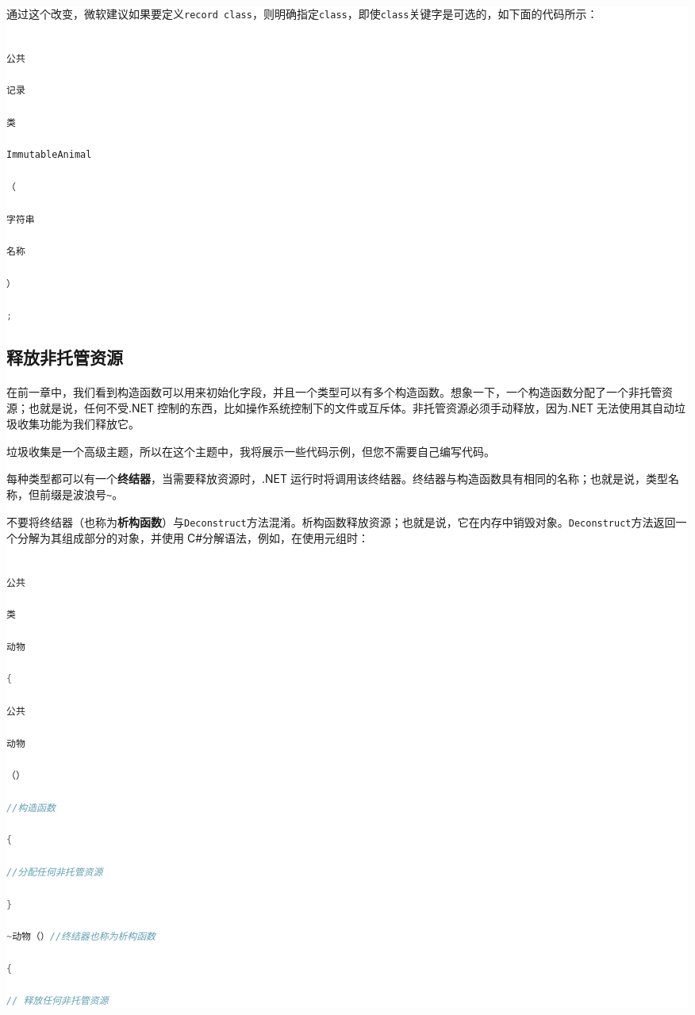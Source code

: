 通过这个改变，微软建议如果要定义`record class`，则明确指定`class`，即使`class`关键字是可选的，如下面的代码所示：

```cs

公共

记录

类

ImmutableAnimal

（

字符串

名称

）

;

```

## 释放非托管资源

在前一章中，我们看到构造函数可以用来初始化字段，并且一个类型可以有多个构造函数。想象一下，一个构造函数分配了一个非托管资源；也就是说，任何不受.NET 控制的东西，比如操作系统控制下的文件或互斥体。非托管资源必须手动释放，因为.NET 无法使用其自动垃圾收集功能为我们释放它。

垃圾收集是一个高级主题，所以在这个主题中，我将展示一些代码示例，但您不需要自己编写代码。

每种类型都可以有一个**终结器**，当需要释放资源时，.NET 运行时将调用该终结器。终结器与构造函数具有相同的名称；也就是说，类型名称，但前缀是波浪号`~`。

不要将终结器（也称为**析构函数**）与`Deconstruct`方法混淆。析构函数释放资源；也就是说，它在内存中销毁对象。`Deconstruct`方法返回一个分解为其组成部分的对象，并使用 C#分解语法，例如，在使用元组时：

```cs

公共

类

动物

{

公共

动物

（）

//构造函数

{

//分配任何非托管资源

}

~动物（）//终结器也称为析构函数

{

// 释放任何非托管资源

```
